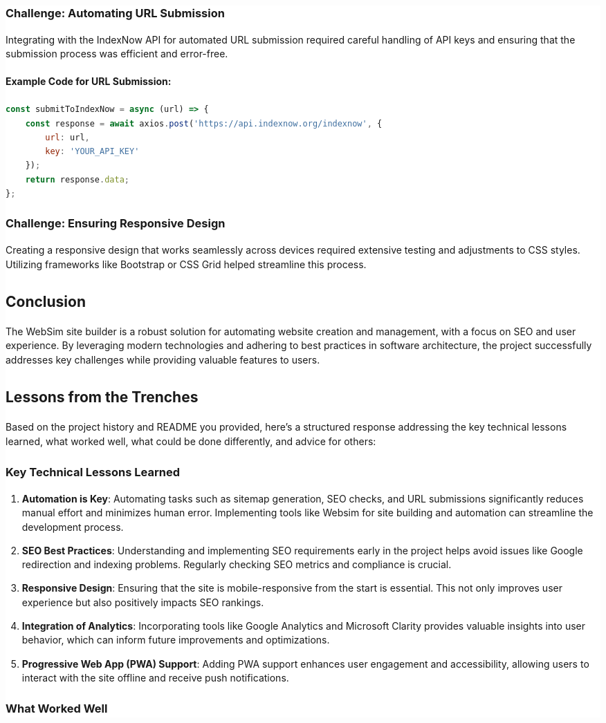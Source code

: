 ### Challenge: Automating URL Submission
Integrating with the IndexNow API for automated URL submission required careful handling of API keys and ensuring that the submission process was efficient and error-free.

#### Example Code for URL Submission:
```javascript
const submitToIndexNow = async (url) => {
    const response = await axios.post('https://api.indexnow.org/indexnow', {
        url: url,
        key: 'YOUR_API_KEY'
    });
    return response.data;
};
```

### Challenge: Ensuring Responsive Design
Creating a responsive design that works seamlessly across devices required extensive testing and adjustments to CSS styles. Utilizing frameworks like Bootstrap or CSS Grid helped streamline this process.

## Conclusion

The WebSim site builder is a robust solution for automating website creation and management, with a focus on SEO and user experience. By leveraging modern technologies and adhering to best practices in software architecture, the project successfully addresses key challenges while providing valuable features to users.

## Lessons from the Trenches

Based on the project history and README you provided, here’s a structured response addressing the key technical lessons learned, what worked well, what could be done differently, and advice for others:

### Key Technical Lessons Learned

1. **Automation is Key**: Automating tasks such as sitemap generation, SEO checks, and URL submissions significantly reduces manual effort and minimizes human error. Implementing tools like Websim for site building and automation can streamline the development process.

2. **SEO Best Practices**: Understanding and implementing SEO requirements early in the project helps avoid issues like Google redirection and indexing problems. Regularly checking SEO metrics and compliance is crucial.

3. **Responsive Design**: Ensuring that the site is mobile-responsive from the start is essential. This not only improves user experience but also positively impacts SEO rankings.

4. **Integration of Analytics**: Incorporating tools like Google Analytics and Microsoft Clarity provides valuable insights into user behavior, which can inform future improvements and optimizations.

5. **Progressive Web App (PWA) Support**: Adding PWA support enhances user engagement and accessibility, allowing users to interact with the site offline and receive push notifications.

### What Worked Well
